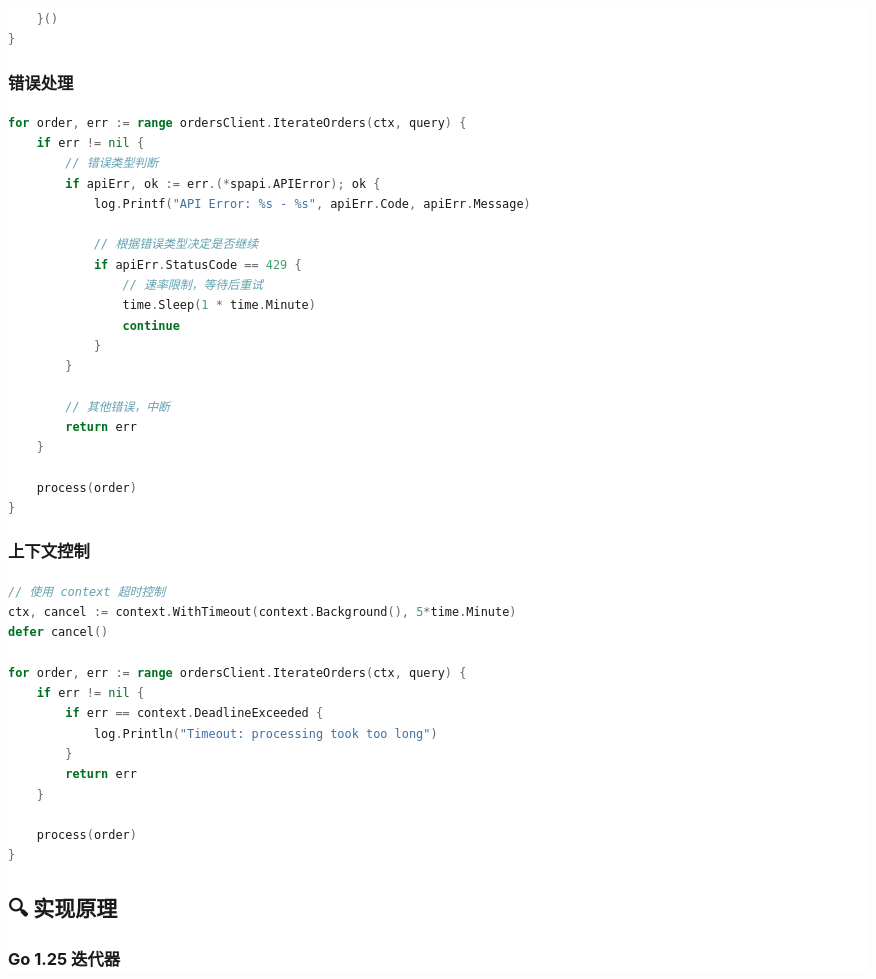 ```go
    }()
}
```

### 错误处理

```go
for order, err := range ordersClient.IterateOrders(ctx, query) {
    if err != nil {
        // 错误类型判断
        if apiErr, ok := err.(*spapi.APIError); ok {
            log.Printf("API Error: %s - %s", apiErr.Code, apiErr.Message)
            
            // 根据错误类型决定是否继续
            if apiErr.StatusCode == 429 {
                // 速率限制，等待后重试
                time.Sleep(1 * time.Minute)
                continue
            }
        }
        
        // 其他错误，中断
        return err
    }
    
    process(order)
}
```

### 上下文控制

```go
// 使用 context 超时控制
ctx, cancel := context.WithTimeout(context.Background(), 5*time.Minute)
defer cancel()

for order, err := range ordersClient.IterateOrders(ctx, query) {
    if err != nil {
        if err == context.DeadlineExceeded {
            log.Println("Timeout: processing took too long")
        }
        return err
    }
    
    process(order)
}
```

## 🔍 实现原理

### Go 1.25 迭代器
